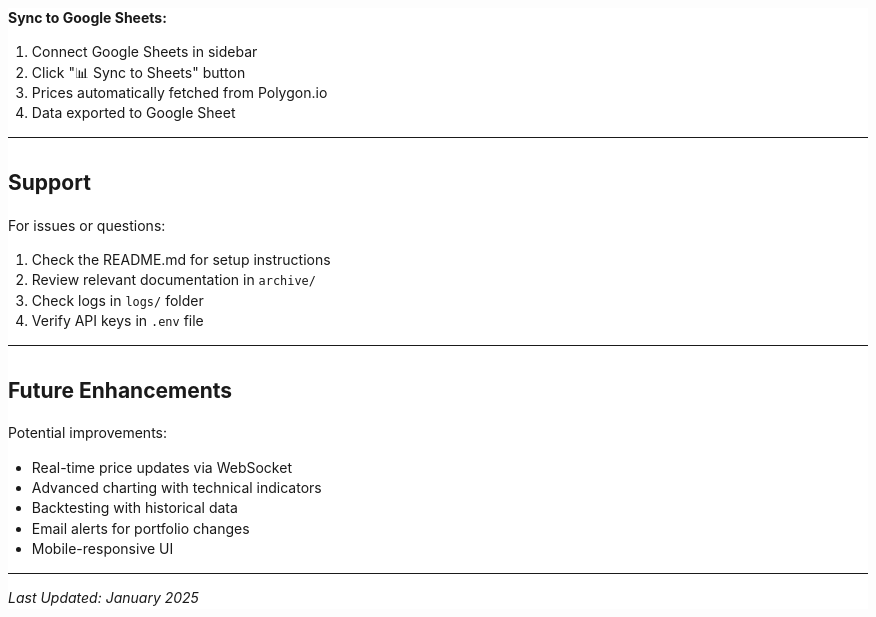 **Sync to Google Sheets:**
1. Connect Google Sheets in sidebar
2. Click "📊 Sync to Sheets" button
3. Prices automatically fetched from Polygon.io
4. Data exported to Google Sheet

---

## Support

For issues or questions:
1. Check the README.md for setup instructions
2. Review relevant documentation in `archive/`
3. Check logs in `logs/` folder
4. Verify API keys in `.env` file

---

## Future Enhancements

Potential improvements:
- Real-time price updates via WebSocket
- Advanced charting with technical indicators
- Backtesting with historical data
- Email alerts for portfolio changes
- Mobile-responsive UI

---

*Last Updated: January 2025*
